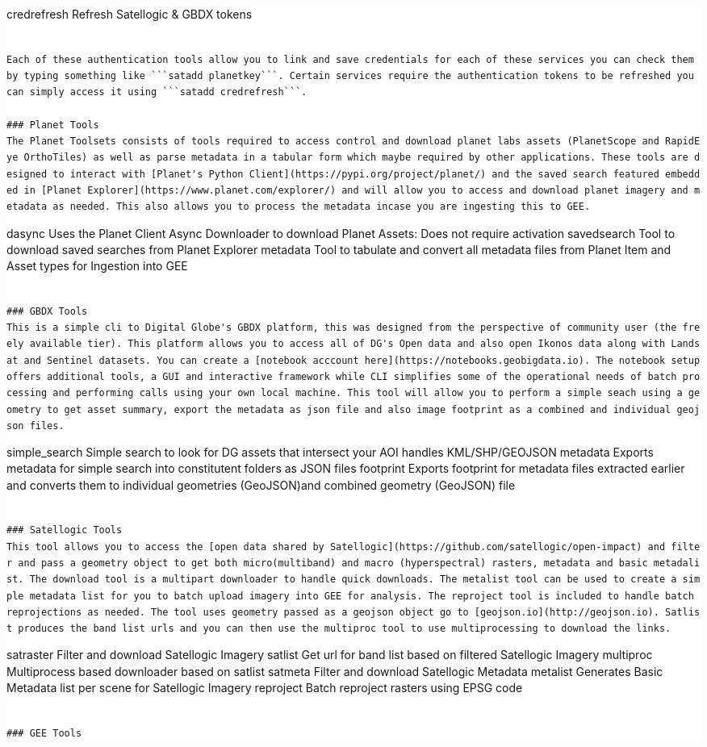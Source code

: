 credrefresh         Refresh Satellogic & GBDX tokens
```

Each of these authentication tools allow you to link and save credentials for each of these services you can check them by typing something like ```satadd planetkey```. Certain services require the authentication tokens to be refreshed you can simply access it using ```satadd credrefresh```.

### Planet Tools
The Planet Toolsets consists of tools required to access control and download planet labs assets (PlanetScope and RapidEye OrthoTiles) as well as parse metadata in a tabular form which maybe required by other applications. These tools are designed to interact with [Planet's Python Client](https://pypi.org/project/planet/) and the saved search featured embedded in [Planet Explorer](https://www.planet.com/explorer/) and will allow you to access and download planet imagery and metadata as needed. This also allows you to process the metadata incase you are ingesting this to GEE.

```
dasync              Uses the Planet Client Async Downloader to download Planet Assets: Does not require activation
savedsearch         Tool to download saved searches from Planet Explorer
metadata            Tool to tabulate and convert all metadata files from Planet
                    Item and Asset types for Ingestion into GEE
```

### GBDX Tools
This is a simple cli to Digital Globe's GBDX platform, this was designed from the perspective of community user (the freely available tier). This platform allows you to access all of DG's Open data and also open Ikonos data along with Landsat and Sentinel datasets. You can create a [notebook acccount here](https://notebooks.geobigdata.io). The notebook setup offers additional tools, a GUI and interactive framework while CLI simplifies some of the operational needs of batch processing and performing calls using your own local machine. This tool will allow you to perform a simple seach using a geometry to get asset summary, export the metadata as json file and also image footprint as a combined and individual geojson files.

```
simple_search       Simple search to look for DG assets that intersect your AOI handles KML/SHP/GEOJSON
metadata            Exports metadata for simple search into constitutent folders as JSON files
footprint           Exports footprint for metadata files extracted earlier
                    and converts them to individual geometries (GeoJSON)and combined geometry (GeoJSON) file
```

### Satellogic Tools
This tool allows you to access the [open data shared by Satellogic](https://github.com/satellogic/open-impact) and filter and pass a geometry object to get both micro(multiband) and macro (hyperspectral) rasters, metadata and basic metadalist. The download tool is a multipart downloader to handle quick downloads. The metalist tool can be used to create a simple metadata list for you to batch upload imagery into GEE for analysis. The reproject tool is included to handle batch reprojections as needed. The tool uses geometry passed as a geojson object go to [geojson.io](http://geojson.io). Satlist produces the band list urls and you can then use the multiproc tool to use multiprocessing to download the links.

```
satraster           Filter and download Satellogic Imagery
satlist             Get url for band list based on filtered Satellogic Imagery
multiproc           Multiprocess based downloader based on satlist
satmeta             Filter and download Satellogic Metadata
metalist            Generates Basic Metadata list per scene for Satellogic Imagery
reproject           Batch reproject rasters using EPSG code
```

### GEE Tools
```